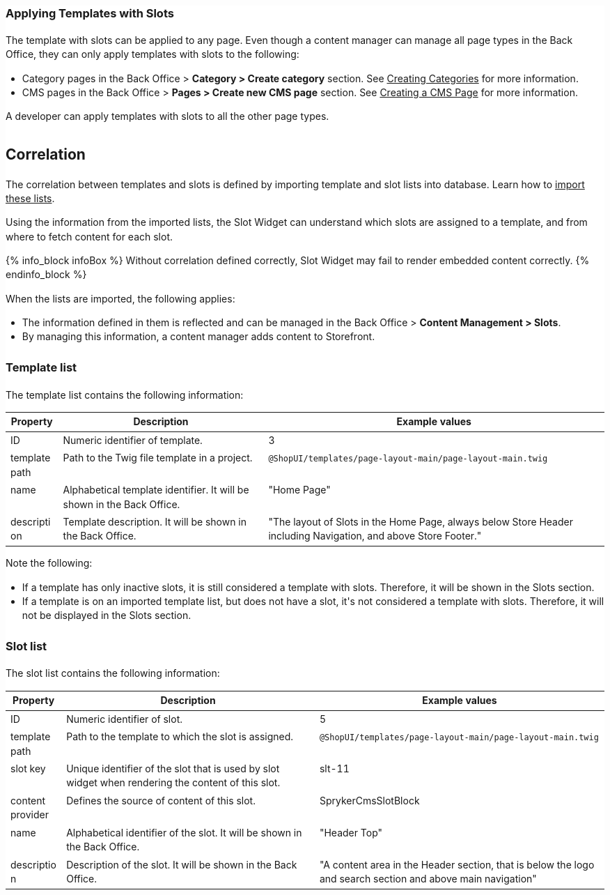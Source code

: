 ### Applying Templates with Slots
The template with slots can be applied to any page. Even though a content manager can manage all page types in the Back Office, they can only apply templates with slots to the following:

* Category pages in the Back Office > **Category > Create category** section. See [Creating Categories](/docs/scos/user/back-office-user-guides/{{page.version}}/catalog/category/creating-categories.html) for more information.
* CMS pages in the Back Office > **Pages > Create new CMS page** section. See [Creating a CMS Page](/docs/scos/user/back-office-user-guides/{{page.version}}/catalog/category/creating-categories.html) for more information.

A developer can apply templates with slots to all the other page types.

## Correlation
The correlation between templates and slots is defined by importing template and slot lists into database. Learn how to [import these lists](/docs/scos/dev/data-import/{{page.version}}/data-importers-overview-and-implementation.html).

Using the information from the imported lists, the Slot Widget can understand which slots are assigned to a template, and from where to fetch content for each slot.

{% info_block infoBox %}
Without correlation defined correctly, Slot Widget may fail to render embedded content correctly.
{% endinfo_block %}

When the lists are imported, the following applies:

* The information defined in them is reflected and can be managed in the Back Office > **Content Management > Slots**.
* By managing this information, a content manager adds content to Storefront.

### Template list
The template list contains the following information:

| Property | Description | Example values |
| --- | --- | --- |
| ID | Numeric identifier of template. | 3 |
| template path | Path to the Twig file template in a project. | `@ShopUI/templates/page-layout-main/page-layout-main.twig` |
| name | Alphabetical template identifier. It will be shown in the Back Office. | "Home Page" |
| description | Template description. It will be shown in the Back Office. | "The layout of Slots in the Home Page, always below Store Header including Navigation, and above Store Footer." |

Note the following:
* If a template has only inactive slots, it is still considered a template with slots. Therefore, it will be shown in the Slots section.
* If a template is on an imported template list, but does not have a slot, it's not considered a template with slots. Therefore, it will not be displayed in the Slots section.

### Slot list
The slot list contains the following information:

| Property | Description | Example values |
| --- | --- | --- |
| ID | Numeric identifier of slot. | 5 |
| template path | Path to the template to which the slot is assigned. | `@ShopUI/templates/page-layout-main/page-layout-main.twig` |
| slot key | Unique identifier of the slot that is used by slot widget when rendering the content of this slot. | slt-11 |
| content provider | Defines the source of content of this slot. | SprykerCmsSlotBlock |
| name | Alphabetical identifier of the slot. It will be shown in the Back Office. | "Header Top" |
| description | Description of the slot. It will be shown in the Back Office. | "A content area in the Header section, that is below the logo and search section and above main navigation" |